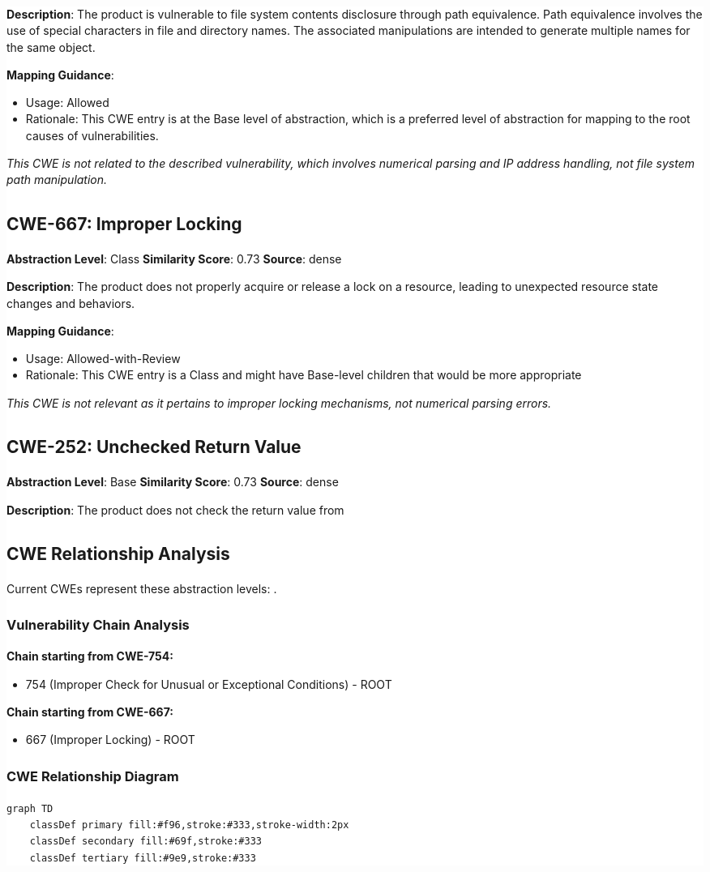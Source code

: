 **Description**:
The product is vulnerable to file system contents disclosure through path equivalence. Path equivalence involves the use of special characters in file and directory names. The associated manipulations are intended to generate multiple names for the same object.

**Mapping Guidance**:
- Usage: Allowed
- Rationale: This CWE entry is at the Base level of abstraction, which is a preferred level of abstraction for mapping to the root causes of vulnerabilities.

*This CWE is not related to the described vulnerability, which involves numerical parsing and IP address handling, not file system path manipulation.*

## CWE-667: Improper Locking
**Abstraction Level**: Class
**Similarity Score**: 0.73
**Source**: dense

**Description**:
The product does not properly acquire or release a lock on a resource, leading to unexpected resource state changes and behaviors.

**Mapping Guidance**:
- Usage: Allowed-with-Review
- Rationale: This CWE entry is a Class and might have Base-level children that would be more appropriate

*This CWE is not relevant as it pertains to improper locking mechanisms, not numerical parsing errors.*

## CWE-252: Unchecked Return Value
**Abstraction Level**: Base
**Similarity Score**: 0.73
**Source**: dense

**Description**:
The product does not check the return value from


## CWE Relationship Analysis

Current CWEs represent these abstraction levels: .


### Vulnerability Chain Analysis

**Chain starting from CWE-754:**
- 754 (Improper Check for Unusual or Exceptional Conditions) - ROOT


**Chain starting from CWE-667:**
- 667 (Improper Locking) - ROOT



### CWE Relationship Diagram

```mermaid
graph TD
    classDef primary fill:#f96,stroke:#333,stroke-width:2px
    classDef secondary fill:#69f,stroke:#333
    classDef tertiary fill:#9e9,stroke:#333
```
